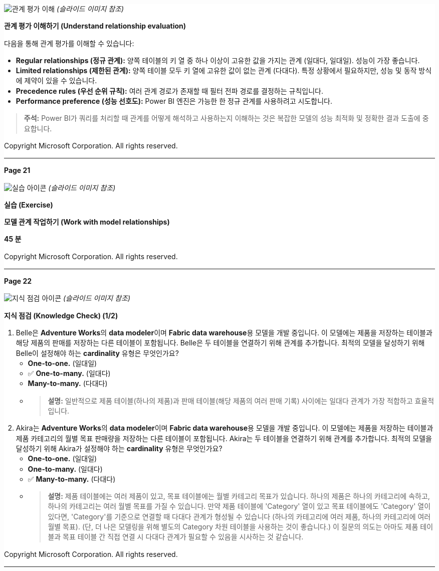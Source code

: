 ![관계 평가 이해](https://user-images.githubusercontent.com/11220319/210179120-7e07a44f-298c-4c0e-8618-6a2a8a13e4a4.png) *(슬라이드 이미지 참조)*

**관계 평가 이해하기 (Understand relationship evaluation)**

다음을 통해 관계 평가를 이해할 수 있습니다:

*   **Regular relationships (정규 관계):** 양쪽 테이블의 키 열 중 하나 이상이 고유한 값을 가지는 관계 (일대다, 일대일). 성능이 가장 좋습니다.
*   **Limited relationships (제한된 관계):** 양쪽 테이블 모두 키 열에 고유한 값이 없는 관계 (다대다). 특정 상황에서 필요하지만, 성능 및 동작 방식에 제약이 있을 수 있습니다.
*   **Precedence rules (우선 순위 규칙):** 여러 관계 경로가 존재할 때 필터 전파 경로를 결정하는 규칙입니다.
*   **Performance preference (성능 선호도):** Power BI 엔진은 가능한 한 정규 관계를 사용하려고 시도합니다.

> **주석:** Power BI가 쿼리를 처리할 때 관계를 어떻게 해석하고 사용하는지 이해하는 것은 복잡한 모델의 성능 최적화 및 정확한 결과 도출에 중요합니다.

Copyright Microsoft Corporation. All rights reserved.

---

**Page 21**

![실습 아이콘](https://user-images.githubusercontent.com/11220319/210179120-7e07a44f-298c-4c0e-8618-6a2a8a13e4a4.png) *(슬라이드 이미지 참조)*

**실습 (Exercise)**

**모델 관계 작업하기 (Work with model relationships)**

**45 분**

Copyright Microsoft Corporation. All rights reserved.

---

**Page 22**

![지식 점검 아이콘](https://user-images.githubusercontent.com/11220319/210179120-7e07a44f-298c-4c0e-8618-6a2a8a13e4a4.png) *(슬라이드 이미지 참조)*

**지식 점검 (Knowledge Check) (1/2)**

1.  Belle은 **Adventure Works**의 **data modeler**이며 **Fabric data warehouse**용 모델을 개발 중입니다. 이 모델에는 제품을 저장하는 테이블과 해당 제품의 판매를 저장하는 다른 테이블이 포함됩니다. Belle은 두 테이블을 연결하기 위해 관계를 추가합니다. 최적의 모델을 달성하기 위해 Belle이 설정해야 하는 **cardinality** 유형은 무엇인가요?
    *   **One-to-one.** (일대일)
    *   ✅ **One-to-many.** (일대다)
    *   **Many-to-many.** (다대다)
    *   > **설명:** 일반적으로 제품 테이블(하나의 제품)과 판매 테이블(해당 제품의 여러 판매 기록) 사이에는 일대다 관계가 가장 적합하고 효율적입니다.
2.  Akira는 **Adventure Works**의 **data modeler**이며 **Fabric data warehouse**용 모델을 개발 중입니다. 이 모델에는 제품을 저장하는 테이블과 제품 카테고리의 월별 목표 판매량을 저장하는 다른 테이블이 포함됩니다. Akira는 두 테이블을 연결하기 위해 관계를 추가합니다. 최적의 모델을 달성하기 위해 Akira가 설정해야 하는 **cardinality** 유형은 무엇인가요?
    *   **One-to-one.** (일대일)
    *   **One-to-many.** (일대다)
    *   ✅ **Many-to-many.** (다대다)
    *   > **설명:** 제품 테이블에는 여러 제품이 있고, 목표 테이블에는 월별 카테고리 목표가 있습니다. 하나의 제품은 하나의 카테고리에 속하고, 하나의 카테고리는 여러 월별 목표를 가질 수 있습니다. 만약 제품 테이블에 'Category' 열이 있고 목표 테이블에도 'Category' 열이 있다면, 'Category'를 기준으로 연결할 때 다대다 관계가 형성될 수 있습니다 (하나의 카테고리에 여러 제품, 하나의 카테고리에 여러 월별 목표). (단, 더 나은 모델링을 위해 별도의 Category 차원 테이블을 사용하는 것이 좋습니다.) 이 질문의 의도는 아마도 제품 테이블과 목표 테이블 간 직접 연결 시 다대다 관계가 필요할 수 있음을 시사하는 것 같습니다.

Copyright Microsoft Corporation. All rights reserved.

---